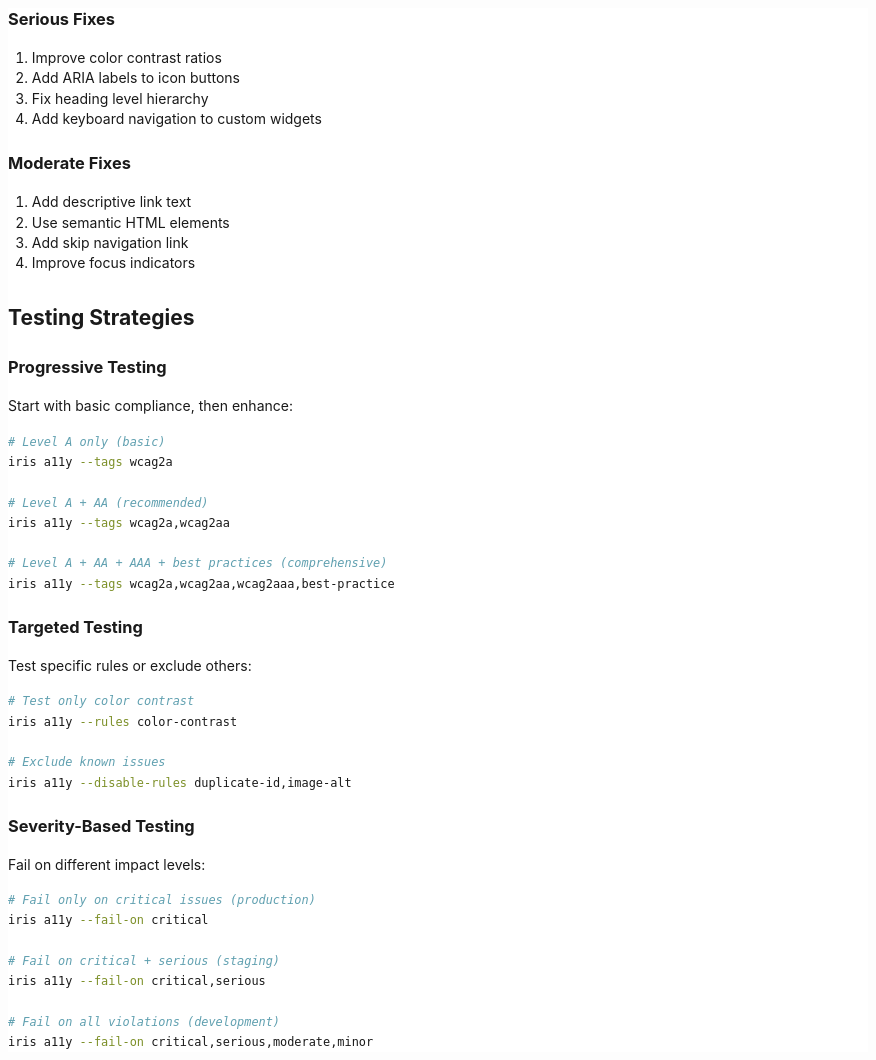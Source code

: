 ### Serious Fixes
1. Improve color contrast ratios
2. Add ARIA labels to icon buttons
3. Fix heading level hierarchy
4. Add keyboard navigation to custom widgets

### Moderate Fixes
1. Add descriptive link text
2. Use semantic HTML elements
3. Add skip navigation link
4. Improve focus indicators

## Testing Strategies

### Progressive Testing
Start with basic compliance, then enhance:
```bash
# Level A only (basic)
iris a11y --tags wcag2a

# Level A + AA (recommended)
iris a11y --tags wcag2a,wcag2aa

# Level A + AA + AAA + best practices (comprehensive)
iris a11y --tags wcag2a,wcag2aa,wcag2aaa,best-practice
```

### Targeted Testing
Test specific rules or exclude others:
```bash
# Test only color contrast
iris a11y --rules color-contrast

# Exclude known issues
iris a11y --disable-rules duplicate-id,image-alt
```

### Severity-Based Testing
Fail on different impact levels:
```bash
# Fail only on critical issues (production)
iris a11y --fail-on critical

# Fail on critical + serious (staging)
iris a11y --fail-on critical,serious

# Fail on all violations (development)
iris a11y --fail-on critical,serious,moderate,minor
```
